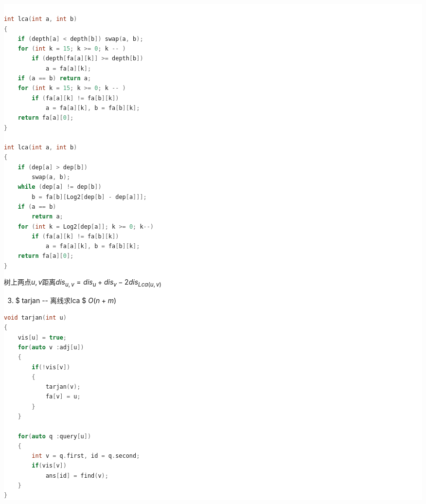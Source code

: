 ```c

int lca(int a, int b)
{
    if (depth[a] < depth[b]) swap(a, b);
    for (int k = 15; k >= 0; k -- )
        if (depth[fa[a][k]] >= depth[b])
            a = fa[a][k];
    if (a == b) return a;
    for (int k = 15; k >= 0; k -- )
        if (fa[a][k] != fa[b][k])
            a = fa[a][k], b = fa[b][k];
    return fa[a][0];
}

int lca(int a, int b)
{
    if (dep[a] > dep[b])
        swap(a, b);
    while (dep[a] != dep[b])
        b = fa[b][Log2[dep[b] - dep[a]]];
    if (a == b)
        return a;
    for (int k = Log2[dep[a]]; k >= 0; k--)
        if (fa[a][k] != fa[b][k])
            a = fa[a][k], b = fa[b][k];
    return fa[a][0];
}
```

树上两点$u, v$距离$dis_{u,v} = dis_u +dis_v -2dis_{Lca(u,v)}$

3.   $ tarjan -- 离线求lca      $             $O(n+m)$

```c
void tarjan(int u)
{
	vis[u] = true;
	for(auto v :adj[u])
	{
		if(!vis[v])
		{
			tarjan(v);
			fa[v] = u;
		}
	}
	
	for(auto q :query[u])
	{
		int v = q.first, id = q.second;
		if(vis[v])
			ans[id] = find(v);
	}
}
```
